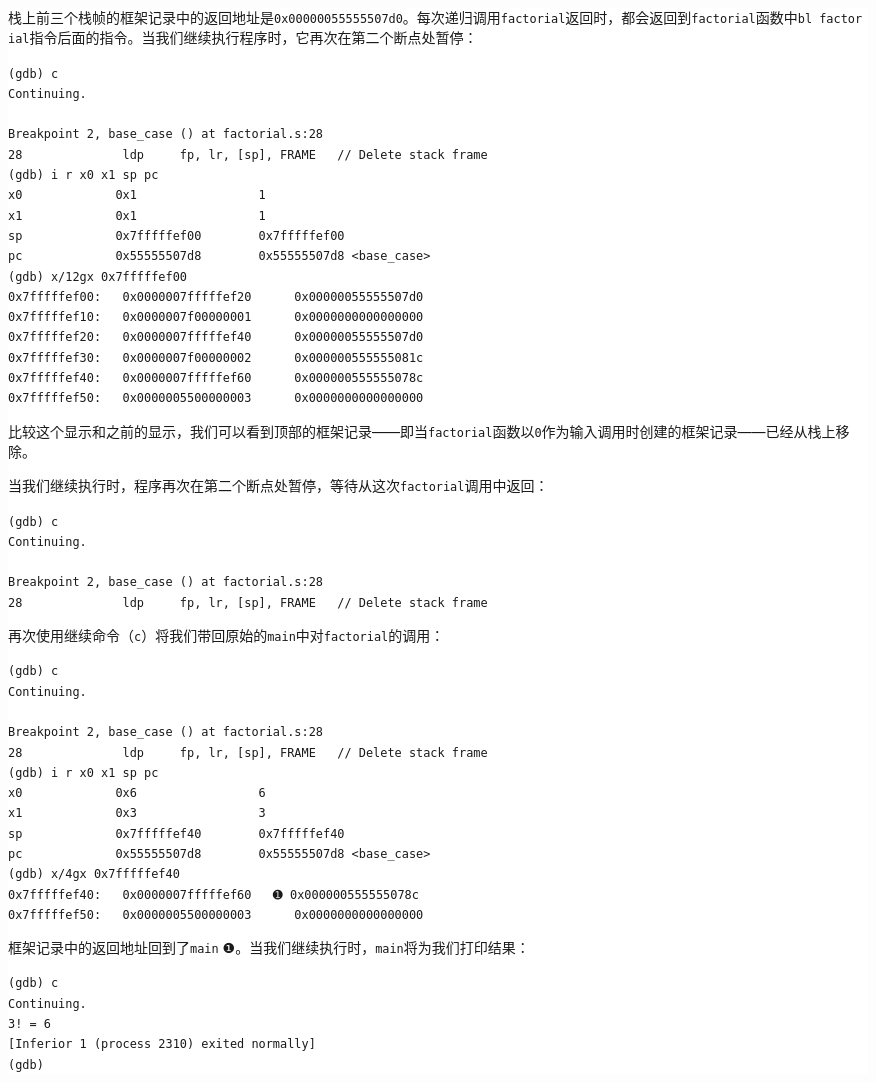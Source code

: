 栈上前三个栈帧的框架记录中的返回地址是`0x00000055555507d0`。每次递归调用`factorial`返回时，都会返回到`factorial`函数中`bl factorial`指令后面的指令。当我们继续执行程序时，它再次在第二个断点处暂停：

```
(gdb) c
Continuing.

Breakpoint 2, base_case () at factorial.s:28
28              ldp     fp, lr, [sp], FRAME   // Delete stack frame
(gdb) i r x0 x1 sp pc
x0             0x1                 1
x1             0x1                 1
sp             0x7fffffef00        0x7fffffef00
pc             0x55555507d8        0x55555507d8 <base_case>
(gdb) x/12gx 0x7fffffef00
0x7fffffef00:   0x0000007fffffef20      0x00000055555507d0
0x7fffffef10:   0x0000007f00000001      0x0000000000000000
0x7fffffef20:   0x0000007fffffef40      0x00000055555507d0
0x7fffffef30:   0x0000007f00000002      0x000000555555081c
0x7fffffef40:   0x0000007fffffef60      0x000000555555078c
0x7fffffef50:   0x0000005500000003      0x0000000000000000
```

比较这个显示和之前的显示，我们可以看到顶部的框架记录——即当`factorial`函数以`0`作为输入调用时创建的框架记录——已经从栈上移除。

当我们继续执行时，程序再次在第二个断点处暂停，等待从这次`factorial`调用中返回：

```
(gdb) c
Continuing.

Breakpoint 2, base_case () at factorial.s:28
28              ldp     fp, lr, [sp], FRAME   // Delete stack frame
```

再次使用继续命令（`c`）将我们带回原始的`main`中对`factorial`的调用：

```
(gdb) c
Continuing.

Breakpoint 2, base_case () at factorial.s:28
28              ldp     fp, lr, [sp], FRAME   // Delete stack frame
(gdb) i r x0 x1 sp pc
x0             0x6                 6
x1             0x3                 3
sp             0x7fffffef40        0x7fffffef40
pc             0x55555507d8        0x55555507d8 <base_case>
(gdb) x/4gx 0x7fffffef40
0x7fffffef40:   0x0000007fffffef60   ➊ 0x000000555555078c
0x7fffffef50:   0x0000005500000003      0x0000000000000000
```

框架记录中的返回地址回到了`main` ❶。当我们继续执行时，`main`将为我们打印结果：

```
(gdb) c
Continuing.
3! = 6
[Inferior 1 (process 2310) exited normally]
(gdb)
```
